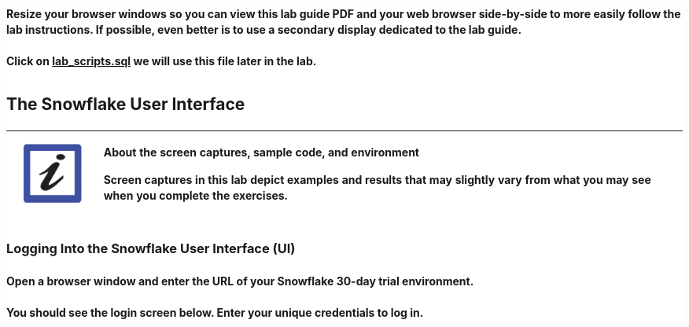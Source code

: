 #### Resize your browser windows so you can view this lab guide PDF and your web browser side-by-side to more easily follow the lab instructions. If possible, even better is to use a secondary display dedicated to the lab guide.

#### Click on [lab\_scripts.sql](https://snowflake-corp-se-workshop.s3-us-west-1.amazonaws.com/VHOL_Snowflake_Qlik/Snowflake_Qlik_VHOL.sql) we will use this file later in the lab.

## The Snowflake User Interface

<table>
  <thead>
    <tr>
      <th style="text-align:left">
        <img src="assets/qlik_vhol_1.png" alt/>
      </th>
      <th style="text-align:left">
        <p><b>About the screen captures, sample code, and environment</b>
        </p>
        <p>Screen captures in this lab depict examples and results that may slightly
          vary from what you may see when you complete the exercises.</p>
      </th>
    </tr>
  </thead>
  <tbody></tbody>
</table>

### Logging Into the Snowflake User Interface \(UI\)

#### Open a browser window and enter the URL of your Snowflake 30-day trial environment.

#### You should see the login screen below. Enter your unique credentials to log in.
